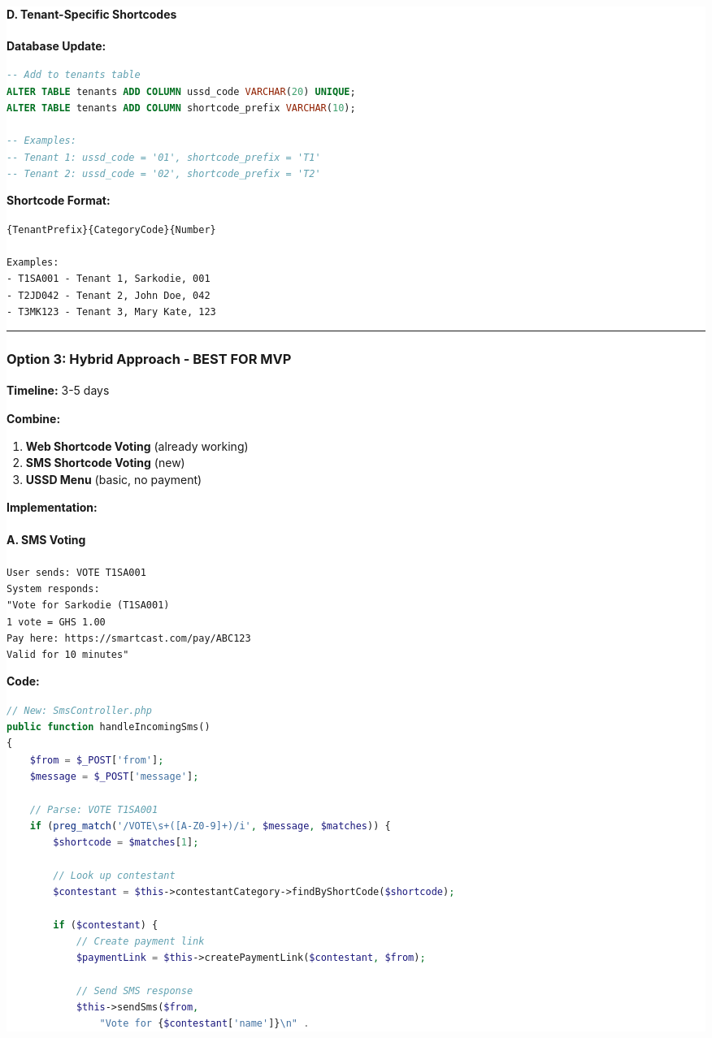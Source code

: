 #### D. **Tenant-Specific Shortcodes**
**Database Update:**
```sql
-- Add to tenants table
ALTER TABLE tenants ADD COLUMN ussd_code VARCHAR(20) UNIQUE;
ALTER TABLE tenants ADD COLUMN shortcode_prefix VARCHAR(10);

-- Examples:
-- Tenant 1: ussd_code = '01', shortcode_prefix = 'T1'
-- Tenant 2: ussd_code = '02', shortcode_prefix = 'T2'
```

**Shortcode Format:**
```
{TenantPrefix}{CategoryCode}{Number}

Examples:
- T1SA001 - Tenant 1, Sarkodie, 001
- T2JD042 - Tenant 2, John Doe, 042
- T3MK123 - Tenant 3, Mary Kate, 123
```

---

### **Option 3: Hybrid Approach - BEST FOR MVP**
**Timeline:** 3-5 days

**Combine:**
1. **Web Shortcode Voting** (already working)
2. **SMS Shortcode Voting** (new)
3. **USSD Menu** (basic, no payment)

**Implementation:**

#### A. **SMS Voting**
```
User sends: VOTE T1SA001
System responds: 
"Vote for Sarkodie (T1SA001)
1 vote = GHS 1.00
Pay here: https://smartcast.com/pay/ABC123
Valid for 10 minutes"
```

**Code:**
```php
// New: SmsController.php
public function handleIncomingSms()
{
    $from = $_POST['from'];
    $message = $_POST['message'];
    
    // Parse: VOTE T1SA001
    if (preg_match('/VOTE\s+([A-Z0-9]+)/i', $message, $matches)) {
        $shortcode = $matches[1];
        
        // Look up contestant
        $contestant = $this->contestantCategory->findByShortCode($shortcode);
        
        if ($contestant) {
            // Create payment link
            $paymentLink = $this->createPaymentLink($contestant, $from);
            
            // Send SMS response
            $this->sendSms($from, 
                "Vote for {$contestant['name']}\n" .
```